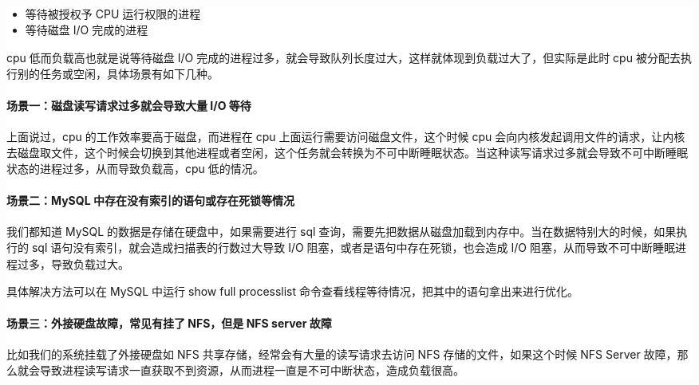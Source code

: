 - 等待被授权予 CPU 运行权限的进程
- 等待磁盘 I/O 完成的进程

cpu 低而负载高也就是说等待磁盘 I/O 完成的进程过多，就会导致队列长度过大，这样就体现到负载过大了，但实际是此时 cpu 被分配去执行别的任务或空闲，具体场景有如下几种。

#### 场景一：磁盘读写请求过多就会导致大量 I/O 等待

上面说过，cpu 的工作效率要高于磁盘，而进程在 cpu 上面运行需要访问磁盘文件，这个时候 cpu 会向内核发起调用文件的请求，让内核去磁盘取文件，这个时候会切换到其他进程或者空闲，这个任务就会转换为不可中断睡眠状态。当这种读写请求过多就会导致不可中断睡眠状态的进程过多，从而导致负载高，cpu 低的情况。

#### 场景二：MySQL 中存在没有索引的语句或存在死锁等情况

我们都知道 MySQL 的数据是存储在硬盘中，如果需要进行 sql 查询，需要先把数据从磁盘加载到内存中。当在数据特别大的时候，如果执行的 sql 语句没有索引，就会造成扫描表的行数过大导致 I/O 阻塞，或者是语句中存在死锁，也会造成 I/O 阻塞，从而导致不可中断睡眠进程过多，导致负载过大。

具体解决方法可以在 MySQL 中运行 show full processlist 命令查看线程等待情况，把其中的语句拿出来进行优化。

#### 场景三：外接硬盘故障，常见有挂了 NFS，但是 NFS server 故障

比如我们的系统挂载了外接硬盘如 NFS 共享存储，经常会有大量的读写请求去访问 NFS 存储的文件，如果这个时候 NFS Server 故障，那么就会导致进程读写请求一直获取不到资源，从而进程一直是不可中断状态，造成负载很高。
